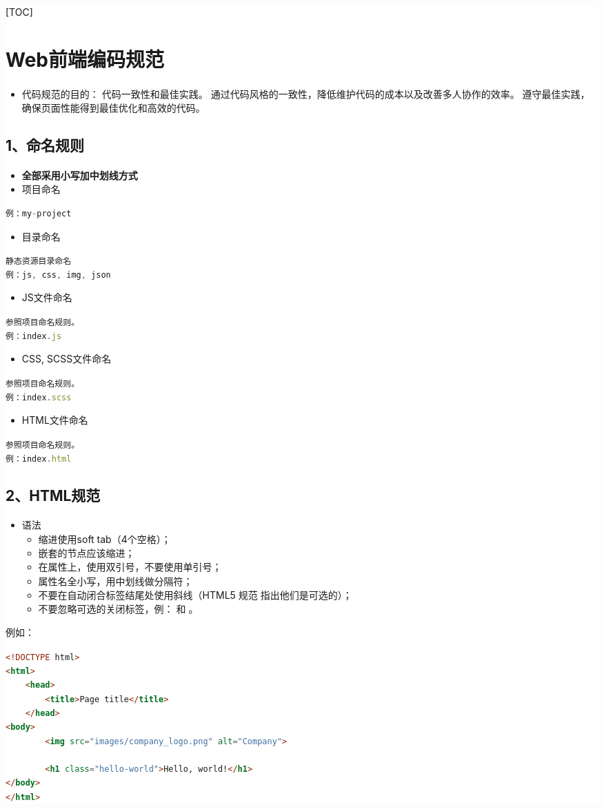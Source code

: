 [TOC]

# Web前端编码规范
- 代码规范的目的：
代码一致性和最佳实践。
通过代码风格的一致性，降低维护代码的成本以及改善多人协作的效率。
遵守最佳实践，确保页面性能得到最佳优化和高效的代码。

## 1、命名规则
- **全部采用小写加中划线方式**
- 项目命名
```javascript
例：my-project
```
- 目录命名
```javascript
静态资源目录命名
例：js, css, img, json
```
- JS文件命名
```javascript
参照项目命名规则。
例：index.js
```
- CSS, SCSS文件命名
```javascript
参照项目命名规则。
例：index.scss
```
- HTML文件命名
```javascript
参照项目命名规则。
例：index.html
```

## 2、HTML规范
- 语法
	- 缩进使用soft tab（4个空格）；
	- 嵌套的节点应该缩进；
	- 在属性上，使用双引号，不要使用单引号；
	- 属性名全小写，用中划线做分隔符；
	- 不要在自动闭合标签结尾处使用斜线（HTML5 规范 指出他们是可选的）；
	- 不要忽略可选的关闭标签，例： 和 。
	
例如：
```html
<!DOCTYPE html>
<html>
    <head>
        <title>Page title</title>
    </head>
<body>
        <img src="images/company_logo.png" alt="Company">

        <h1 class="hello-world">Hello, world!</h1>
</body>
</html>
```
